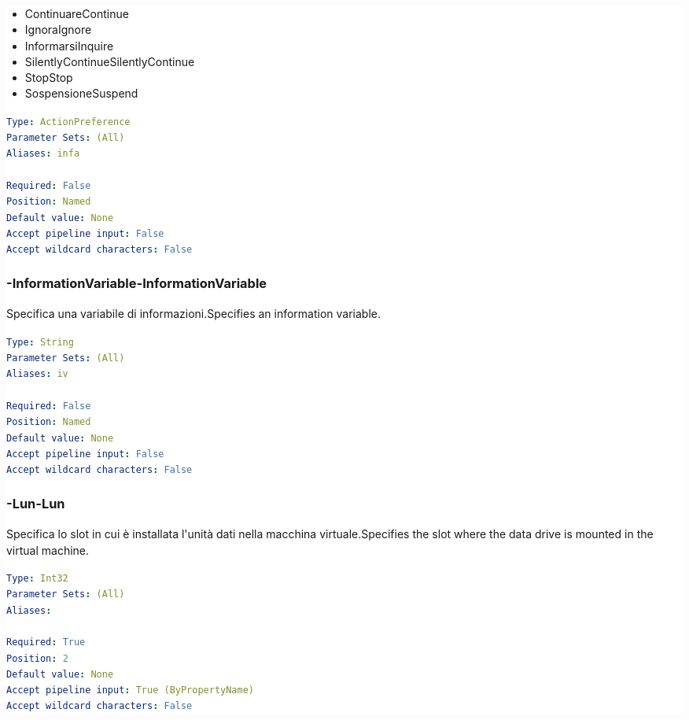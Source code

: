 - <span data-ttu-id="6863d-124">Continuare</span><span class="sxs-lookup"><span data-stu-id="6863d-124">Continue</span></span>
- <span data-ttu-id="6863d-125">Ignora</span><span class="sxs-lookup"><span data-stu-id="6863d-125">Ignore</span></span>
- <span data-ttu-id="6863d-126">Informarsi</span><span class="sxs-lookup"><span data-stu-id="6863d-126">Inquire</span></span>
- <span data-ttu-id="6863d-127">SilentlyContinue</span><span class="sxs-lookup"><span data-stu-id="6863d-127">SilentlyContinue</span></span>
- <span data-ttu-id="6863d-128">Stop</span><span class="sxs-lookup"><span data-stu-id="6863d-128">Stop</span></span>
- <span data-ttu-id="6863d-129">Sospensione</span><span class="sxs-lookup"><span data-stu-id="6863d-129">Suspend</span></span>

```yaml
Type: ActionPreference
Parameter Sets: (All)
Aliases: infa

Required: False
Position: Named
Default value: None
Accept pipeline input: False
Accept wildcard characters: False
```

### <span data-ttu-id="6863d-130">-InformationVariable</span><span class="sxs-lookup"><span data-stu-id="6863d-130">-InformationVariable</span></span>
<span data-ttu-id="6863d-131">Specifica una variabile di informazioni.</span><span class="sxs-lookup"><span data-stu-id="6863d-131">Specifies an information variable.</span></span>

```yaml
Type: String
Parameter Sets: (All)
Aliases: iv

Required: False
Position: Named
Default value: None
Accept pipeline input: False
Accept wildcard characters: False
```

### <span data-ttu-id="6863d-132">-Lun</span><span class="sxs-lookup"><span data-stu-id="6863d-132">-Lun</span></span>
<span data-ttu-id="6863d-133">Specifica lo slot in cui è installata l'unità dati nella macchina virtuale.</span><span class="sxs-lookup"><span data-stu-id="6863d-133">Specifies the slot where the data drive is mounted in the virtual machine.</span></span>

```yaml
Type: Int32
Parameter Sets: (All)
Aliases: 

Required: True
Position: 2
Default value: None
Accept pipeline input: True (ByPropertyName)
Accept wildcard characters: False
```
